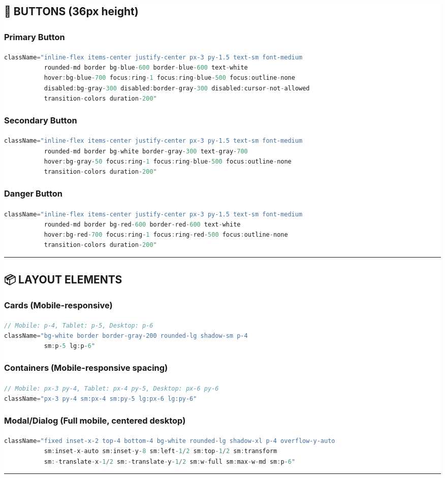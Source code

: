 
## 🔘 **BUTTONS** (36px height)

### **Primary Button**
```jsx
className="inline-flex items-center justify-center px-3 py-1.5 text-sm font-medium 
           rounded-md border bg-blue-600 border-blue-600 text-white 
           hover:bg-blue-700 focus:ring-1 focus:ring-blue-500 focus:outline-none
           disabled:bg-gray-300 disabled:border-gray-300 disabled:cursor-not-allowed
           transition-colors duration-200"
```

### **Secondary Button**
```jsx
className="inline-flex items-center justify-center px-3 py-1.5 text-sm font-medium 
           rounded-md border bg-white border-gray-300 text-gray-700
           hover:bg-gray-50 focus:ring-1 focus:ring-blue-500 focus:outline-none
           transition-colors duration-200"
```

### **Danger Button**
```jsx
className="inline-flex items-center justify-center px-3 py-1.5 text-sm font-medium 
           rounded-md border bg-red-600 border-red-600 text-white
           hover:bg-red-700 focus:ring-1 focus:ring-red-500 focus:outline-none
           transition-colors duration-200"
```

---

## 📦 **LAYOUT ELEMENTS**

### **Cards** (Mobile-responsive)
```jsx
// Mobile: p-4, Tablet: p-5, Desktop: p-6
className="bg-white border border-gray-200 rounded-lg shadow-sm p-4 
           sm:p-5 lg:p-6"
```

### **Containers** (Mobile-responsive spacing)
```jsx
// Mobile: px-3 py-4, Tablet: px-4 py-5, Desktop: px-6 py-6
className="px-3 py-4 sm:px-4 sm:py-5 lg:px-6 lg:py-6"
```

### **Modal/Dialog** (Full mobile, centered desktop)
```jsx
className="fixed inset-x-2 top-4 bottom-4 bg-white rounded-lg shadow-xl p-4 overflow-y-auto
           sm:inset-x-auto sm:inset-y-8 sm:left-1/2 sm:top-1/2 sm:transform 
           sm:-translate-x-1/2 sm:-translate-y-1/2 sm:w-full sm:max-w-md sm:p-6"
```

---